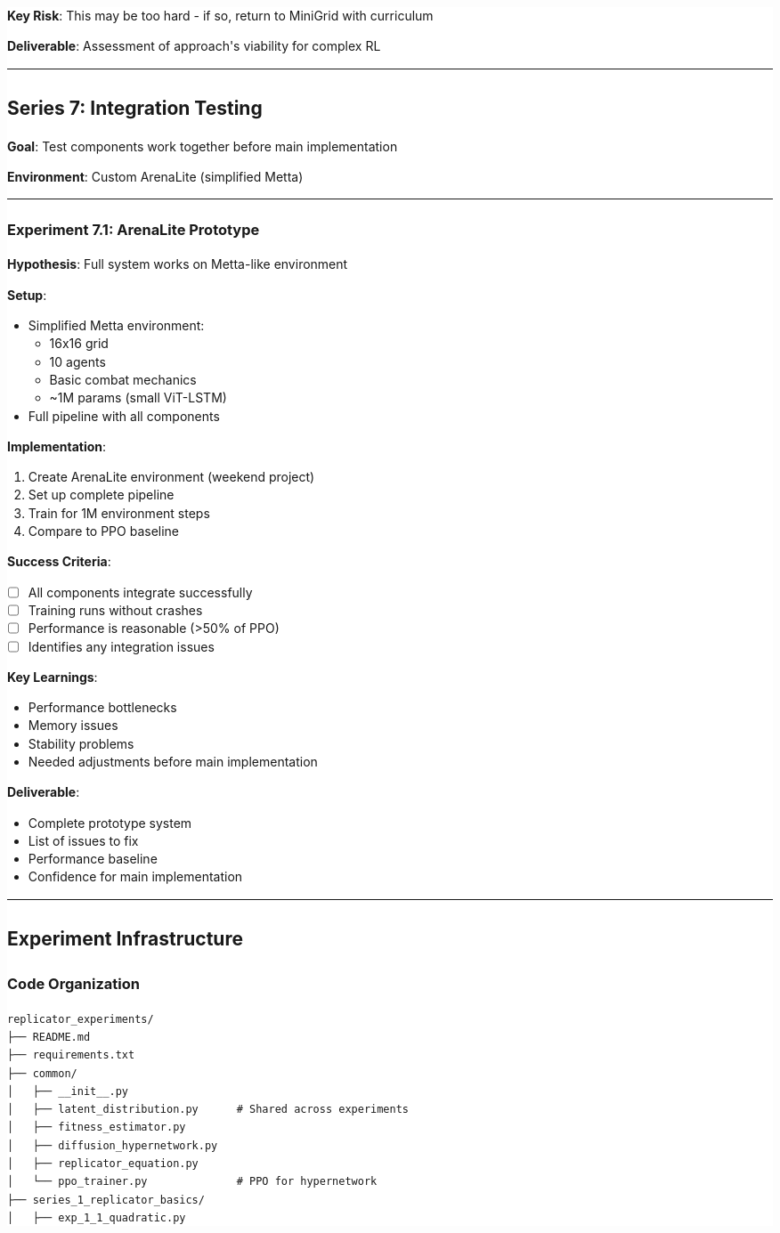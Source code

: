**Key Risk**: This may be too hard - if so, return to MiniGrid with curriculum

**Deliverable**: Assessment of approach's viability for complex RL

---

## Series 7: Integration Testing
**Goal**: Test components work together before main implementation

**Environment**: Custom ArenaLite (simplified Metta)

---

### Experiment 7.1: ArenaLite Prototype
**Hypothesis**: Full system works on Metta-like environment

**Setup**:
- Simplified Metta environment:
  - 16x16 grid
  - 10 agents
  - Basic combat mechanics
  - ~1M params (small ViT-LSTM)
- Full pipeline with all components

**Implementation**:
1. Create ArenaLite environment (weekend project)
2. Set up complete pipeline
3. Train for 1M environment steps
4. Compare to PPO baseline

**Success Criteria**:
- [ ] All components integrate successfully
- [ ] Training runs without crashes
- [ ] Performance is reasonable (>50% of PPO)
- [ ] Identifies any integration issues

**Key Learnings**:
- Performance bottlenecks
- Memory issues
- Stability problems
- Needed adjustments before main implementation

**Deliverable**:
- Complete prototype system
- List of issues to fix
- Performance baseline
- Confidence for main implementation

---

## Experiment Infrastructure

### Code Organization
```
replicator_experiments/
├── README.md
├── requirements.txt
├── common/
│   ├── __init__.py
│   ├── latent_distribution.py      # Shared across experiments
│   ├── fitness_estimator.py
│   ├── diffusion_hypernetwork.py
│   ├── replicator_equation.py
│   └── ppo_trainer.py              # PPO for hypernetwork
├── series_1_replicator_basics/
│   ├── exp_1_1_quadratic.py
```